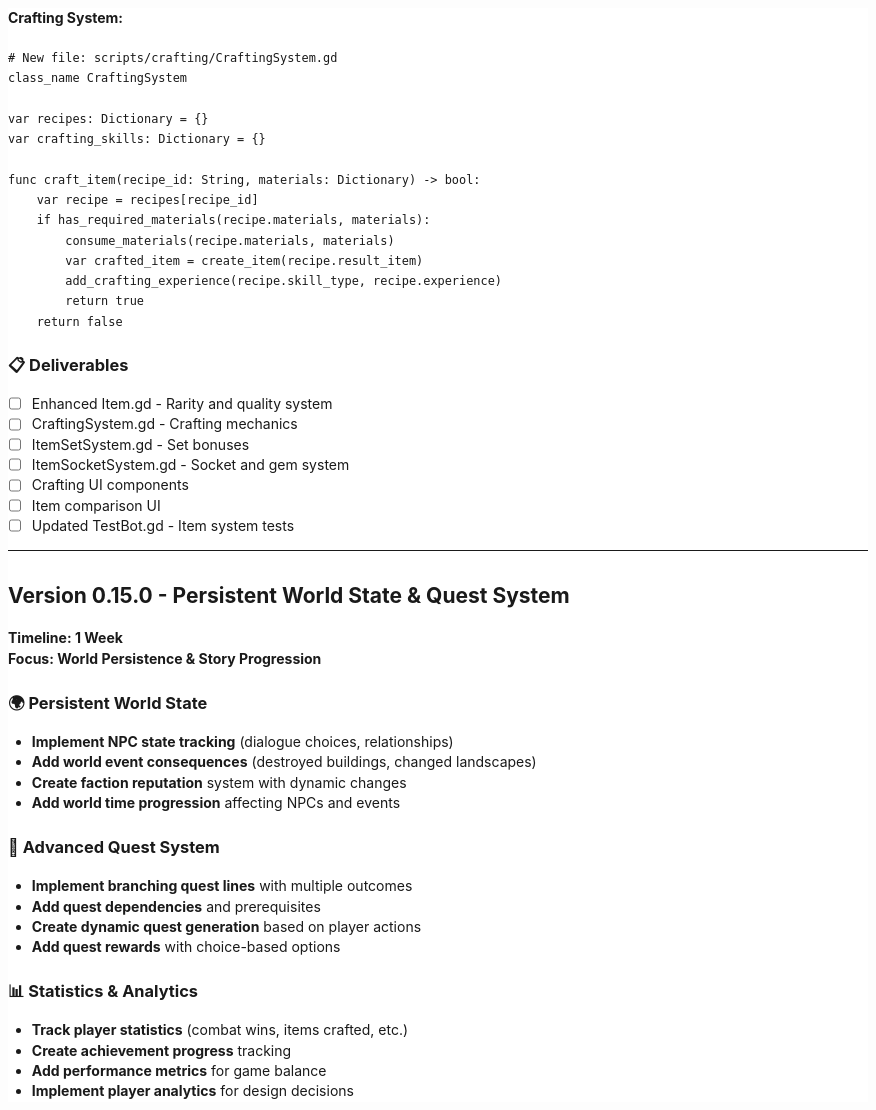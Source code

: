 #### Crafting System:
```gdscript
# New file: scripts/crafting/CraftingSystem.gd
class_name CraftingSystem

var recipes: Dictionary = {}
var crafting_skills: Dictionary = {}

func craft_item(recipe_id: String, materials: Dictionary) -> bool:
    var recipe = recipes[recipe_id]
    if has_required_materials(recipe.materials, materials):
        consume_materials(recipe.materials, materials)
        var crafted_item = create_item(recipe.result_item)
        add_crafting_experience(recipe.skill_type, recipe.experience)
        return true
    return false
```

### 📋 **Deliverables**
- [ ] Enhanced Item.gd - Rarity and quality system
- [ ] CraftingSystem.gd - Crafting mechanics
- [ ] ItemSetSystem.gd - Set bonuses
- [ ] ItemSocketSystem.gd - Socket and gem system
- [ ] Crafting UI components
- [ ] Item comparison UI
- [ ] Updated TestBot.gd - Item system tests

---

## Version 0.15.0 - Persistent World State & Quest System
**Timeline: 1 Week**  
**Focus: World Persistence & Story Progression**

### 🌍 **Persistent World State**
- **Implement NPC state tracking** (dialogue choices, relationships)
- **Add world event consequences** (destroyed buildings, changed landscapes)
- **Create faction reputation** system with dynamic changes
- **Add world time progression** affecting NPCs and events

### 📜 **Advanced Quest System**
- **Implement branching quest lines** with multiple outcomes
- **Add quest dependencies** and prerequisites
- **Create dynamic quest generation** based on player actions
- **Add quest rewards** with choice-based options

### 📊 **Statistics & Analytics**
- **Track player statistics** (combat wins, items crafted, etc.)
- **Create achievement progress** tracking
- **Add performance metrics** for game balance
- **Implement player analytics** for design decisions
